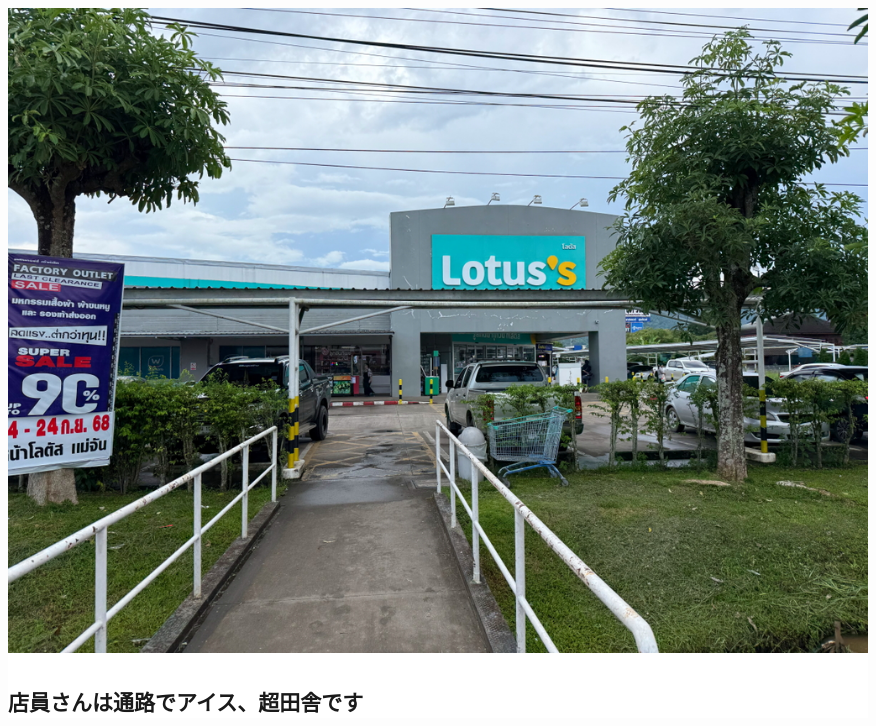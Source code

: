 <a href="20250924_028.JPG" target="_blank"><img src="20250924_028.JPG" alt="サンプル画像" class="responsive-media"></a>
    
<h2><span class="yellow">店員さんは通路でアイス、超田舎です</span></h2>